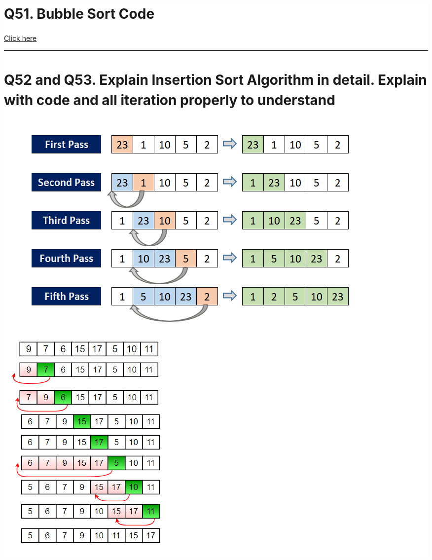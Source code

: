 # Q51. Bubble Sort Code

[Click here](Lect41to50.md#q50-explain-bubble-sort-algorithm-in-detail)


---

# Q52 and Q53. Explain Insertion Sort Algorithm in detail. Explain with code and all iteration properly to understand
<img src="./images/image17.png" alt="Insertion Sort" >
<img src="./images/image18.png" alt="Insertion Sort" >
